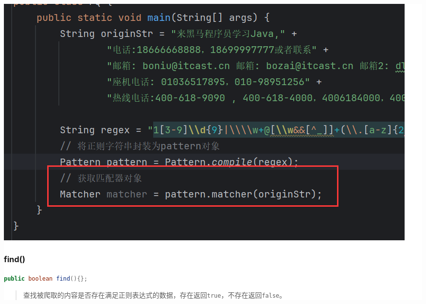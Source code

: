 ![image-20240806210743214](assets/image-20240806210743214.png)

### find()

```java
public boolean find(){};
```

> 查找被爬取的内容是否存在满足正则表达式的数据，存在返回`true`，不存在返回`false`。

